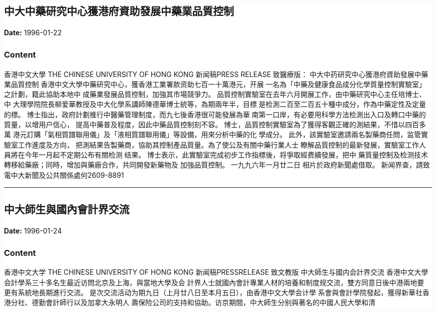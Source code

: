 
## 中大中藥研究中心獲港府資助發展中藥業品質控制

**Date:** 1996-01-22

### Content

香港中文大學
THE
CHINESE
UNIVERSITY
OF
HONG
KONG
新闻稿PRESS RELEASE
致醫療版：
中大中药研究中心獲港府資助發展中藥業品質控制
香港中文大學中藥研究中心，獲香港工業署款资助七百一十萬港元，开展
一名為「中藥及健康食品成分化學質量控制實驗室」之計劃，籍此協助本地中
成藥業發展品質控制，加強其市場競爭力。
品質控制實驗室在去年六月開展工作，由中藥研究中心主任培博士、中
大理學院院長柳爱華教授及中大化學系講師陳德華博士統等，為期兩年半，目標
是检測二百至二百五十種中成分，作為中藥定性及定量的標。
博士指出，政府計劃推行中醫藥管理制度，而九七後香港很可能發展為華
南第一口岸，有必要用科學方法检測出入口及轉口中藥的質量，以增用户信心，
提高中藥普及程度，因此中藥品質控制刻不容。
博士，品質控制實驗室為了獲得客觀正確的測結果，不惜以四百多萬
港元訂購「氣相質譜聯用儀」及「液相質譜聯用儀」等設備，用來分析中藥的化
學成分。
此外，該實驗室邀請兩名製藥商任問，监管實驗室工作進度及方向，
把測結果告製藥商，協助其控制產品質量。為了使公及有關中藥行業人士
瞭解品質控制的最新發展，實驗室工作人員將在今年一月起不定期公布有關检测
结果。
博士表示，此實驗室完成初步工作指標後，将爭取經费續發展，把中
藥質量控制及检测技术轉移給藥廠；同時，增加與藥廠合作，共同開發新藥物及
加強品質控制。
一九九六年一月廿二日
相片於政府新聞處借取。
新闻界查，請致電中大新聞及公共關係處何2609-8891

---

## 中大師生與國內會計界交流

**Date:** 1996-01-24

### Content

香港中文大学
THE
CHINESE
UNIVERSITY
OF
HONG
KONG
新闻稿PRESSRELEASE
致文教版
中大師生与國内会計界交流
香港中文大學会計學系三十多名生最近访問北京及上海，與當地大學及会
計界人士就國內會計專業人材的培養和制度规交流，雙方同意日後中港兩地要
更有系統地長期進行交流。
是次交流活动为期九日（上月廿八日至本月五日），由香港中文大學会计學
系會與會計學院發起，獲得新華社香港分社、德勤會計師行以及加拿大永明人
壽保险公司的支持和協助。访京期間，中大師生分别與著名的中國人民大學和清